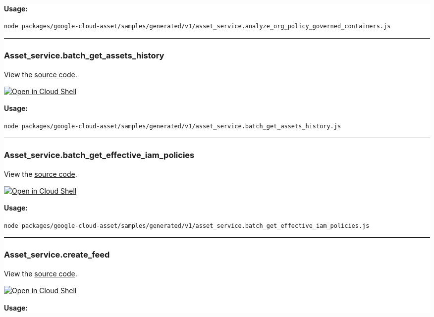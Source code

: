 __Usage:__


`node packages/google-cloud-asset/samples/generated/v1/asset_service.analyze_org_policy_governed_containers.js`


-----




### Asset_service.batch_get_assets_history

View the [source code](https://github.com/googleapis/google-cloud-node/blob/master/packages/google-cloud-asset/samples/generated/v1/asset_service.batch_get_assets_history.js).

[![Open in Cloud Shell][shell_img]](https://console.cloud.google.com/cloudshell/open?git_repo=https://github.com/googleapis/google-cloud-node&page=editor&open_in_editor=packages/google-cloud-asset/samples/generated/v1/asset_service.batch_get_assets_history.js,samples/README.md)

__Usage:__


`node packages/google-cloud-asset/samples/generated/v1/asset_service.batch_get_assets_history.js`


-----




### Asset_service.batch_get_effective_iam_policies

View the [source code](https://github.com/googleapis/google-cloud-node/blob/master/packages/google-cloud-asset/samples/generated/v1/asset_service.batch_get_effective_iam_policies.js).

[![Open in Cloud Shell][shell_img]](https://console.cloud.google.com/cloudshell/open?git_repo=https://github.com/googleapis/google-cloud-node&page=editor&open_in_editor=packages/google-cloud-asset/samples/generated/v1/asset_service.batch_get_effective_iam_policies.js,samples/README.md)

__Usage:__


`node packages/google-cloud-asset/samples/generated/v1/asset_service.batch_get_effective_iam_policies.js`


-----




### Asset_service.create_feed

View the [source code](https://github.com/googleapis/google-cloud-node/blob/master/packages/google-cloud-asset/samples/generated/v1/asset_service.create_feed.js).

[![Open in Cloud Shell][shell_img]](https://console.cloud.google.com/cloudshell/open?git_repo=https://github.com/googleapis/google-cloud-node&page=editor&open_in_editor=packages/google-cloud-asset/samples/generated/v1/asset_service.create_feed.js,samples/README.md)

__Usage:__


[//]: # "This README.md file is auto-generated, all changes to this file will be lost."
[//]: # "To regenerate it, use `python -m synthtool`."
[shell_img]: https://gstatic.com/cloudssh/images/open-btn.png
[shell_link]: https://console.cloud.google.com/cloudshell/open?git_repo=https://github.com/googleapis/google-cloud-node&page=editor&open_in_editor=samples/README.md
[product-docs]: https://cloud.google.com/resource-manager/docs/cloud-asset-inventory/overview